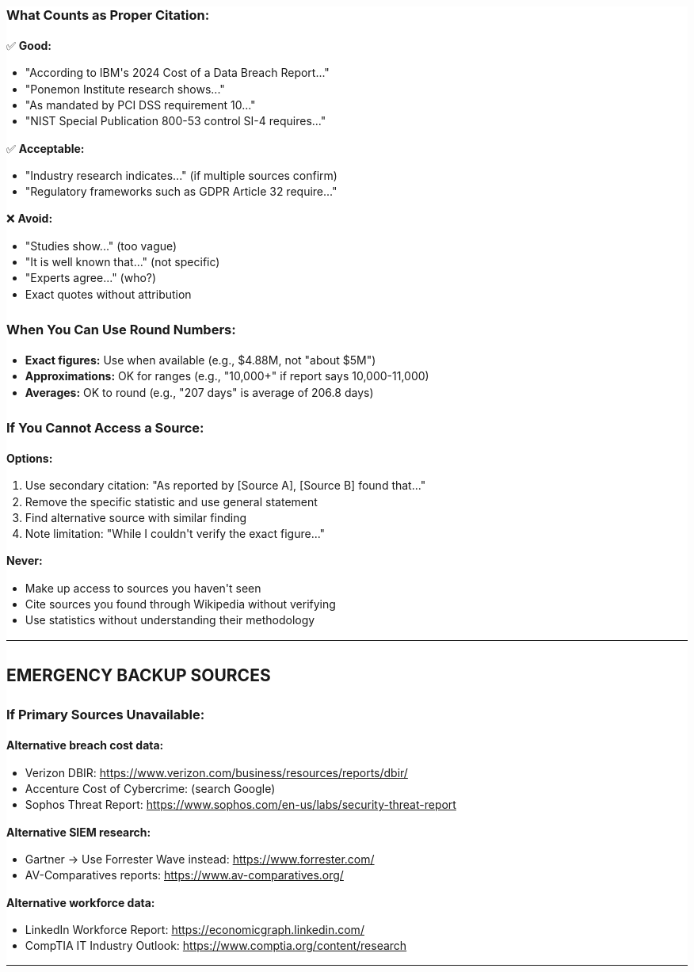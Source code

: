 ### What Counts as Proper Citation:

✅ **Good:**
- "According to IBM's 2024 Cost of a Data Breach Report..."
- "Ponemon Institute research shows..."
- "As mandated by PCI DSS requirement 10..."
- "NIST Special Publication 800-53 control SI-4 requires..."

✅ **Acceptable:**
- "Industry research indicates..." (if multiple sources confirm)
- "Regulatory frameworks such as GDPR Article 32 require..."

❌ **Avoid:**
- "Studies show..." (too vague)
- "It is well known that..." (not specific)
- "Experts agree..." (who?)
- Exact quotes without attribution

### When You Can Use Round Numbers:

- **Exact figures:** Use when available (e.g., $4.88M, not "about $5M")
- **Approximations:** OK for ranges (e.g., "10,000+" if report says 10,000-11,000)
- **Averages:** OK to round (e.g., "207 days" is average of 206.8 days)

### If You Cannot Access a Source:

**Options:**
1. Use secondary citation: "As reported by [Source A], [Source B] found that..."
2. Remove the specific statistic and use general statement
3. Find alternative source with similar finding
4. Note limitation: "While I couldn't verify the exact figure..."

**Never:**
- Make up access to sources you haven't seen
- Cite sources you found through Wikipedia without verifying
- Use statistics without understanding their methodology

---

## EMERGENCY BACKUP SOURCES

### If Primary Sources Unavailable:

**Alternative breach cost data:**
- Verizon DBIR: https://www.verizon.com/business/resources/reports/dbir/
- Accenture Cost of Cybercrime: (search Google)
- Sophos Threat Report: https://www.sophos.com/en-us/labs/security-threat-report

**Alternative SIEM research:**
- Gartner → Use Forrester Wave instead: https://www.forrester.com/
- AV-Comparatives reports: https://www.av-comparatives.org/

**Alternative workforce data:**
- LinkedIn Workforce Report: https://economicgraph.linkedin.com/
- CompTIA IT Industry Outlook: https://www.comptia.org/content/research

---
